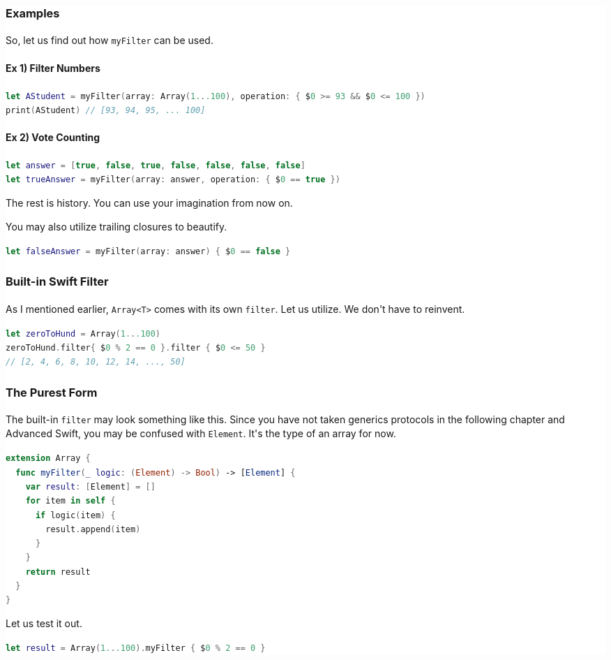 ### Examples
So, let us find out how `myFilter` can be used.

#### Ex 1) Filter Numbers
```swift
let AStudent = myFilter(array: Array(1...100), operation: { $0 >= 93 && $0 <= 100 })
print(AStudent) // [93, 94, 95, ... 100]
```

#### Ex 2) Vote Counting
```swift
let answer = [true, false, true, false, false, false, false]
let trueAnswer = myFilter(array: answer, operation: { $0 == true })
```

The rest is history. You can use your imagination from now on.

You may also utilize trailing closures to beautify.

```swift
let falseAnswer = myFilter(array: answer) { $0 == false }
```

### Built-in Swift Filter
As I mentioned earlier, `Array<T>` comes with its own `filter`. Let us utilize. We don't have to reinvent.

```swift
let zeroToHund = Array(1...100)
zeroToHund.filter{ $0 % 2 == 0 }.filter { $0 <= 50 }
// [2, 4, 6, 8, 10, 12, 14, ..., 50]
```

### The Purest Form
The built-in `filter` may look something like this. Since you have not taken generics protocols in the following chapter and Advanced Swift, you may be confused with `Element`. It's the type of an array for now.  

```swift
extension Array {
  func myFilter(_ logic: (Element) -> Bool) -> [Element] {
    var result: [Element] = []
    for item in self {
      if logic(item) {
        result.append(item)
      }
    }
    return result
  }
}
```

Let us test it out.

```swift
let result = Array(1...100).myFilter { $0 % 2 == 0 }
```
